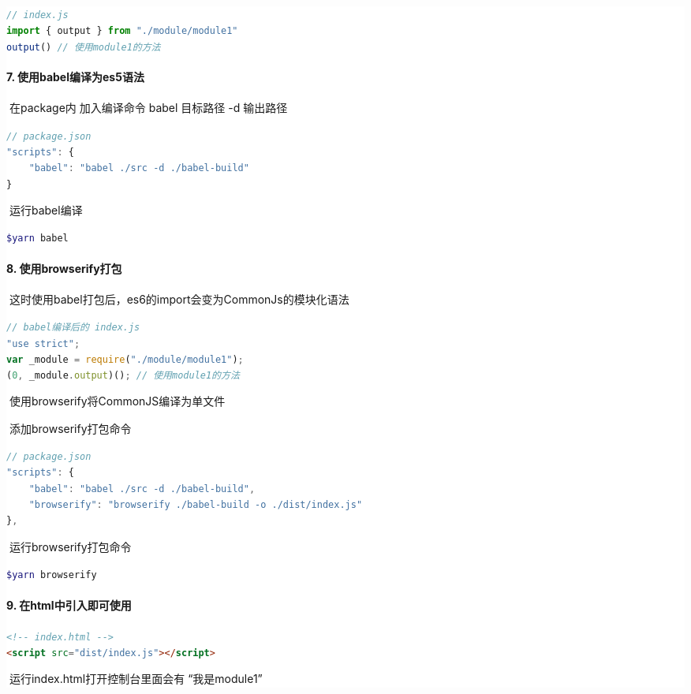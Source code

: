 ```js
// index.js
import { output } from "./module/module1"
output() // 使用module1的方法
```

#### 7. 使用babel编译为es5语法

​		在package内 加入编译命令  babel 目标路径 -d 输出路径

```js
// package.json
"scripts": {
    "babel": "babel ./src -d ./babel-build"
}
```

​		运行babel编译

```bash
$yarn babel
```

#### 8. 使用browserify打包

​		这时使用babel打包后，es6的import会变为CommonJs的模块化语法

```js
// babel编译后的 index.js
"use strict";
var _module = require("./module/module1");
(0, _module.output)(); // 使用module1的方法
```

​		使用browserify将CommonJS编译为单文件

​		添加browserify打包命令

```js
// package.json
"scripts": {
    "babel": "babel ./src -d ./babel-build",
    "browserify": "browserify ./babel-build -o ./dist/index.js"
},
```

​		运行browserify打包命令

```bash
$yarn browserify
```

#### 9. 在html中引入即可使用

```html
<!-- index.html -->
<script src="dist/index.js"></script>
```

​		运行index.html打开控制台里面会有 “我是module1” 
